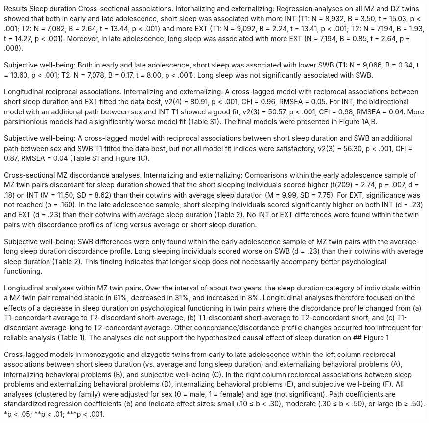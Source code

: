 Results
Sleep duration
Cross-sectional associations. Internalizing and externalizing: Regression analyses on all MZ and DZ twins showed that both in early and late adolescence, short sleep was associated with more INT (T1: N = 8,932, B = 3.50, t = 15.03, p < .001; T2: N = 7,082, B = 2.64, t = 13.44, p < .001) and more EXT (T1: N = 9,092, B = 2.24, t = 13.41, p < .001; T2: N = 7,194, B = 1.93, t = 14.27, p < .001). Moreover, in late adolescence, long sleep was associated with more EXT (N = 7,194, B = 0.85, t = 2.64, p = .008).

Subjective well-being: Both in early and late adolescence, short sleep was associated with lower SWB (T1: N = 9,066, B = 0.34, t = 13.60, p < .001; T2: N = 7,078, B = 0.17, t = 8.00, p < .001). Long sleep was not significantly associated with SWB.

Longitudinal reciprocal associations. Internalizing and externalizing: A cross-lagged model with reciprocal associations between short sleep duration and EXT fitted the data best, v2(4) = 80.91, p < .001, CFI = 0.96, RMSEA = 0.05. For INT, the bidirectional model with an additional path between sex and INT T1 showed a good fit, v2(3) = 50.57, p < .001, CFI = 0.98, RMSEA = 0.04. More parsimonious models had a significantly worse model fit (Table S1). The final models were presented in Figure 1A,B.

Subjective well-being: A cross-lagged model with reciprocal associations between short sleep duration and SWB an additional path between sex and SWB T1 fitted the data best, but not all model fit indices were satisfactory, v2(3) = 56.30, p < .001, CFI = 0.87, RMSEA = 0.04 (Table S1 and Figure 1C).

Cross-sectional MZ discordance analyses. Internalizing and externalizing: Comparisons within the early adolescence sample of MZ twin pairs discordant for sleep duration showed that the short sleeping individuals scored higher (t(209) = 2.74, p = .007, d = .18) on INT (M = 11.50, SD = 8.62) than their cotwins with average sleep duration (M = 9.99, SD = 7.75). For EXT, significance was not reached (p = .160). In the late adolescence sample, short sleeping individuals scored significantly higher on both INT (d = .23) and EXT (d = .23) than their cotwins with average sleep duration (Table 2). No INT or EXT differences were found within the twin pairs with discordance profiles of long versus average or short sleep duration.

Subjective well-being: SWB differences were only found within the early adolescence sample of MZ twin pairs with the average-long sleep duration discordance profile. Long sleeping individuals scored worse on SWB (d = .23) than their cotwins with average sleep duration (Table 2). This finding indicates that longer sleep does not necessarily accompany better psychological functioning.

Longitudinal analyses within MZ twin pairs. Over the interval of about two years, the sleep duration category of individuals within a MZ twin pair remained stable in 61%, decreased in 31%, and increased in 8%. Longitudinal analyses therefore focused on the effects of a decrease in sleep duration on psychological functioning in twin pairs where the discordance profile changed from (a) T1-concordant average to T2-discordant short-average, (b) T1-discordant short-average to T2-concordant short, and (c) T1-discordant average-long to T2-concordant average. Other concordance/discordance profile changes occurred too infrequent for reliable analysis (Table 1). The analyses did not support the hypothesized causal effect of sleep duration on ## Figure 1

Cross-lagged models in monozygotic and dizygotic twins from early to late adolescence within the left column reciprocal associations between short sleep duration (vs. average and long sleep duration) and externalizing behavioral problems (A), internalizing behavioral problems (B), and subjective well-being (C). In the right column reciprocal associations between sleep problems and externalizing behavioral problems (D), internalizing behavioral problems (E), and subjective well-being (F). All analyses (clustered by family) were adjusted for sex (0 = male, 1 = female) and age (not significant). Path coefficients are standardized regression coefficients (b) and indicate effect sizes: small (.10 ≤ b < .30), moderate (.30 ≤ b < .50), or large (b ≥ .50). *p < .05; **p < .01; ***p < .001.
